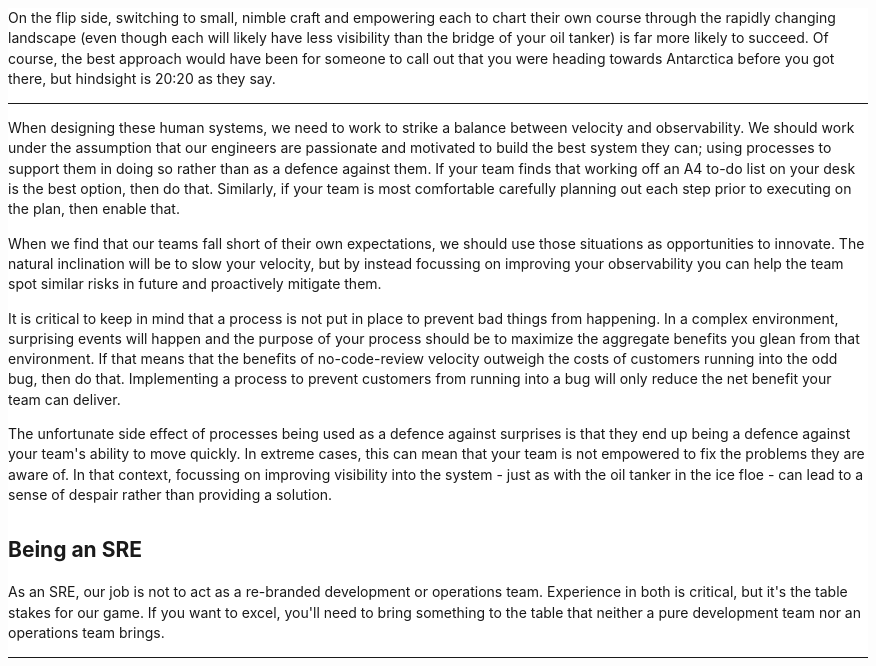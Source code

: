 On the flip side, switching to small, nimble craft and empowering each to chart their
own course through the rapidly changing landscape (even though each will likely have less visibility than the
bridge of your oil tanker) is far more likely to succeed. Of course, the best approach would have been for someone
to call out that you were heading towards Antarctica before you got there, but hindsight is 20:20 as they say.

---

When designing these human systems, we need to work to strike a balance between velocity and observability.
We should work under the assumption that our engineers are passionate and motivated to build the best system
they can; using processes to support them in doing so rather than as a defence against them. If your team finds
that working off an A4 to-do list on your desk is the best option, then do that. Similarly, if your team is
most comfortable carefully planning out each step prior to executing on the plan, then enable that.

When we find that our teams fall short of their own expectations, we should use those situations as opportunities
to innovate. The natural inclination will be to slow your velocity, but by instead focussing on improving your
observability you can help the team spot similar risks in future and proactively mitigate them.

It is critical to keep in mind that a process is not put in place to prevent bad things from happening. In
a complex environment, surprising events will happen and the purpose of your process should be to maximize the
aggregate benefits you glean from that environment. If that means that the benefits of no-code-review velocity
outweigh the costs of customers running into the odd bug, then do that. Implementing a process to prevent
customers from running into a bug will only reduce the net benefit your team can deliver.

The unfortunate side effect of processes being used as a defence against surprises is that they end up being
a defence against your team's ability to move quickly. In extreme cases, this can mean that your team is not
empowered to fix the problems they are aware of. In that context, focussing on improving visibility into the
system - just as with the oil tanker in the ice floe - can lead to a sense of despair rather than providing
a solution.

## Being an SRE
As an SRE, our job is not to act as a re-branded development or operations team. Experience in both
is critical, but it's the table stakes for our game. If you want to excel, you'll need to bring something to
the table that neither a pure development team nor an operations team brings.

---
